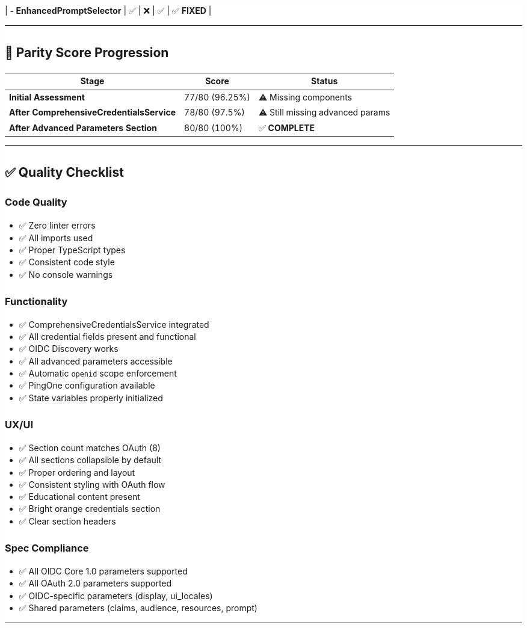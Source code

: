 | **- EnhancedPromptSelector** | ✅ | ❌ | ✅ | ✅ **FIXED** |

---

## 🎯 Parity Score Progression

| Stage | Score | Status |
|-------|-------|--------|
| **Initial Assessment** | 77/80 (96.25%) | ⚠️ Missing components |
| **After ComprehensiveCredentialsService** | 78/80 (97.5%) | ⚠️ Still missing advanced params |
| **After Advanced Parameters Section** | 80/80 (100%) | ✅ **COMPLETE** |

---

## ✅ Quality Checklist

### **Code Quality**
- ✅ Zero linter errors
- ✅ All imports used
- ✅ Proper TypeScript types
- ✅ Consistent code style
- ✅ No console warnings

### **Functionality**
- ✅ ComprehensiveCredentialsService integrated
- ✅ All credential fields present and functional
- ✅ OIDC Discovery works
- ✅ All advanced parameters accessible
- ✅ Automatic `openid` scope enforcement
- ✅ PingOne configuration available
- ✅ State variables properly initialized

### **UX/UI**
- ✅ Section count matches OAuth (8)
- ✅ All sections collapsible by default
- ✅ Proper ordering and layout
- ✅ Consistent styling with OAuth flow
- ✅ Educational content present
- ✅ Bright orange credentials section
- ✅ Clear section headers

### **Spec Compliance**
- ✅ All OIDC Core 1.0 parameters supported
- ✅ All OAuth 2.0 parameters supported
- ✅ OIDC-specific parameters (display, ui_locales)
- ✅ Shared parameters (claims, audience, resources, prompt)

---